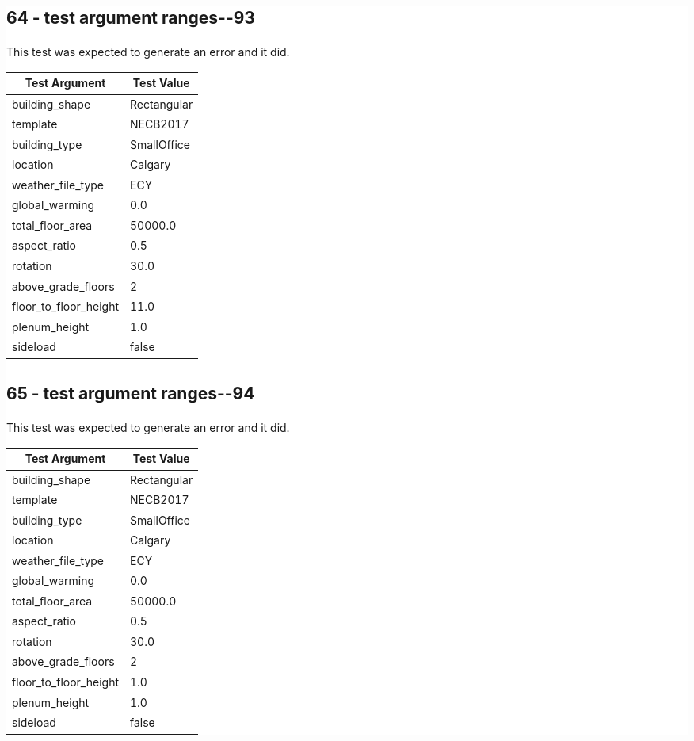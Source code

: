 ## 64 - test argument ranges--93
 
This test was expected to generate an error and it did.
 
| Test Argument | Test Value |
| ------------- | ---------- |
| building_shape |Rectangular |
| template |NECB2017 |
| building_type |SmallOffice |
| location |Calgary |
| weather_file_type |ECY |
| global_warming |0.0 |
| total_floor_area |50000.0 |
| aspect_ratio |0.5 |
| rotation |30.0 |
| above_grade_floors |2 |
| floor_to_floor_height |11.0 |
| plenum_height |1.0 |
| sideload |false |
 
## 65 - test argument ranges--94
 
This test was expected to generate an error and it did.
 
| Test Argument | Test Value |
| ------------- | ---------- |
| building_shape |Rectangular |
| template |NECB2017 |
| building_type |SmallOffice |
| location |Calgary |
| weather_file_type |ECY |
| global_warming |0.0 |
| total_floor_area |50000.0 |
| aspect_ratio |0.5 |
| rotation |30.0 |
| above_grade_floors |2 |
| floor_to_floor_height |1.0 |
| plenum_height |1.0 |
| sideload |false |
 